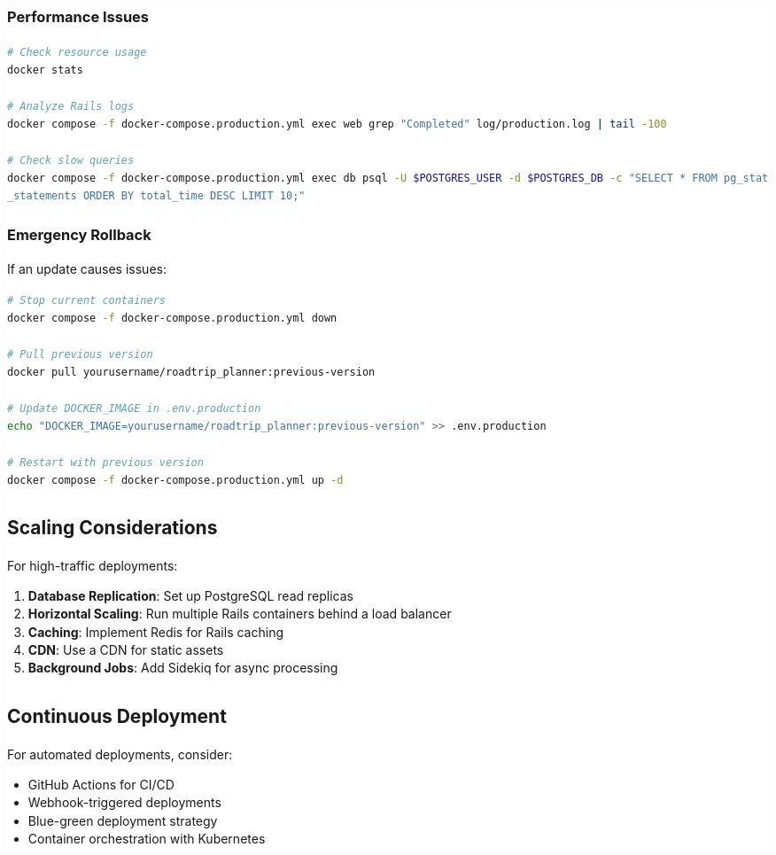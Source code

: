 ### Performance Issues

```bash
# Check resource usage
docker stats

# Analyze Rails logs
docker compose -f docker-compose.production.yml exec web grep "Completed" log/production.log | tail -100

# Check slow queries
docker compose -f docker-compose.production.yml exec db psql -U $POSTGRES_USER -d $POSTGRES_DB -c "SELECT * FROM pg_stat_statements ORDER BY total_time DESC LIMIT 10;"
```

### Emergency Rollback

If an update causes issues:
```bash
# Stop current containers
docker compose -f docker-compose.production.yml down

# Pull previous version
docker pull yourusername/roadtrip_planner:previous-version

# Update DOCKER_IMAGE in .env.production
echo "DOCKER_IMAGE=yourusername/roadtrip_planner:previous-version" >> .env.production

# Restart with previous version
docker compose -f docker-compose.production.yml up -d
```

## Scaling Considerations

For high-traffic deployments:

1. **Database Replication**: Set up PostgreSQL read replicas
2. **Horizontal Scaling**: Run multiple Rails containers behind a load balancer
3. **Caching**: Implement Redis for Rails caching
4. **CDN**: Use a CDN for static assets
5. **Background Jobs**: Add Sidekiq for async processing

## Continuous Deployment

For automated deployments, consider:
- GitHub Actions for CI/CD
- Webhook-triggered deployments
- Blue-green deployment strategy
- Container orchestration with Kubernetes